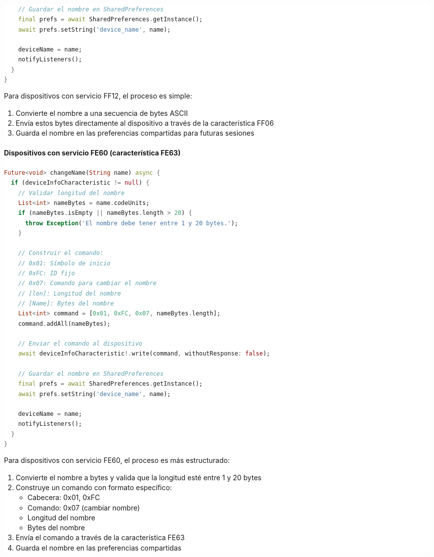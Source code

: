 ```dart
    // Guardar el nombre en SharedPreferences
    final prefs = await SharedPreferences.getInstance();
    await prefs.setString('device_name', name);
    
    deviceName = name;
    notifyListeners();
  }
}
```

Para dispositivos con servicio FF12, el proceso es simple:
1. Convierte el nombre a una secuencia de bytes ASCII
2. Envía estos bytes directamente al dispositivo a través de la característica FF06
3. Guarda el nombre en las preferencias compartidas para futuras sesiones

#### Dispositivos con servicio FE60 (característica FE63)

```dart
Future<void> changeName(String name) async {
  if (deviceInfoCharacteristic != null) {
    // Validar longitud del nombre
    List<int> nameBytes = name.codeUnits;
    if (nameBytes.isEmpty || nameBytes.length > 20) {
      throw Exception('El nombre debe tener entre 1 y 20 bytes.');
    }

    // Construir el comando:
    // 0x01: Símbolo de inicio
    // 0xFC: ID fijo
    // 0x07: Comando para cambiar el nombre
    // [len]: Longitud del nombre
    // [Name]: Bytes del nombre
    List<int> command = [0x01, 0xFC, 0x07, nameBytes.length];
    command.addAll(nameBytes);
    
    // Enviar el comando al dispositivo
    await deviceInfoCharacteristic!.write(command, withoutResponse: false);
    
    // Guardar el nombre en SharedPreferences
    final prefs = await SharedPreferences.getInstance();
    await prefs.setString('device_name', name);
    
    deviceName = name;
    notifyListeners();
  }
}
```

Para dispositivos con servicio FE60, el proceso es más estructurado:
1. Convierte el nombre a bytes y valida que la longitud esté entre 1 y 20 bytes
2. Construye un comando con formato específico:
   - Cabecera: 0x01, 0xFC
   - Comando: 0x07 (cambiar nombre)
   - Longitud del nombre
   - Bytes del nombre
3. Envía el comando a través de la característica FE63
4. Guarda el nombre en las preferencias compartidas

